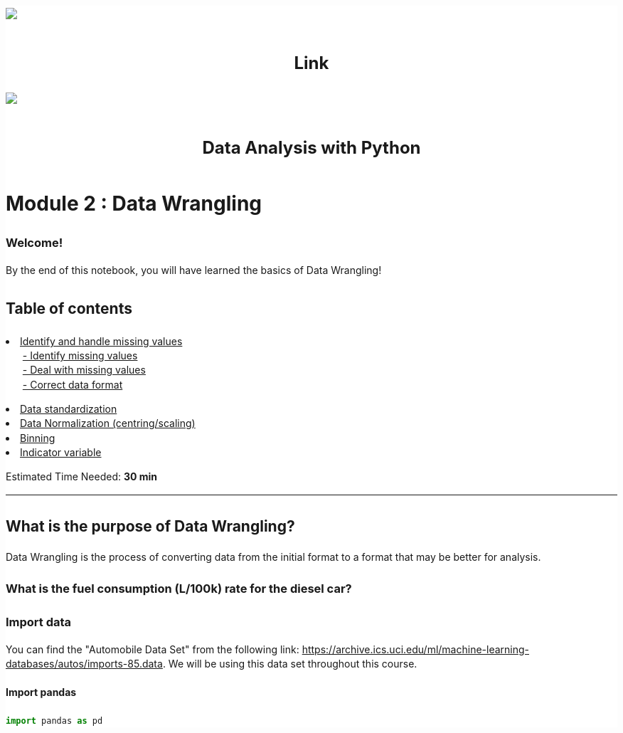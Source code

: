 
<div class="alert alert-block alert-info" style="margin-top: 20px">
 <a href="http://cocl.us/DA0101EN_NotbookLink_Top"><img src = "https://ibm.box.com/shared/static/fvp89yz8uzmr5q6bs6wnguxbf8x91z35.png" width = 750, align = "center"></a>
 <h1 align=center><font size = 5> Link</font></h1> 

 <a href="https://www.bigdatauniversity.com"><img src = "https://ibm.box.com/shared/static/ugcqz6ohbvff804xp84y4kqnvvk3bq1g.png" width = 300, align = "center"></a>

<h1 align=center><font size = 5>Data Analysis with Python</font></h1>

# Module 2 : Data Wrangling

### Welcome!

By the end of this notebook, you will have learned the basics of Data Wrangling! 

## Table of contents

<div class="alert alert-block alert-info" style="margin-top: 20px">
<li><a href="#ref1">Identify and handle missing values</a>
<ul><div><a href="#ref2">- Identify missing values</a></div>
<div><a href="#ref3">- Deal with missing values</a></div>
<div><a href="#ref4">- Correct data format</a></div></ul></li>
<p></p>
<li><a href="#ref5">Data standardization</a></li>
<li><a href="#ref6">Data Normalization (centring/scaling)</a></li>
<li><a href="#ref7">Binning</a></li>
<li><a href="#ref8">Indicator variable</a></li>
<p></p>
Estimated Time Needed: <strong>30 min</strong>
</div>
 
<hr>

## What is the purpose of Data Wrangling?

Data Wrangling is the process of converting data from the initial format to a format that may be better for analysis.

### What is the fuel consumption (L/100k) rate for the diesel car?

### Import data

You can find the "Automobile Data Set" from the following link: https://archive.ics.uci.edu/ml/machine-learning-databases/autos/imports-85.data. We will be using this data set throughout this course.


#### Import pandas 


```python
import pandas as pd
```
